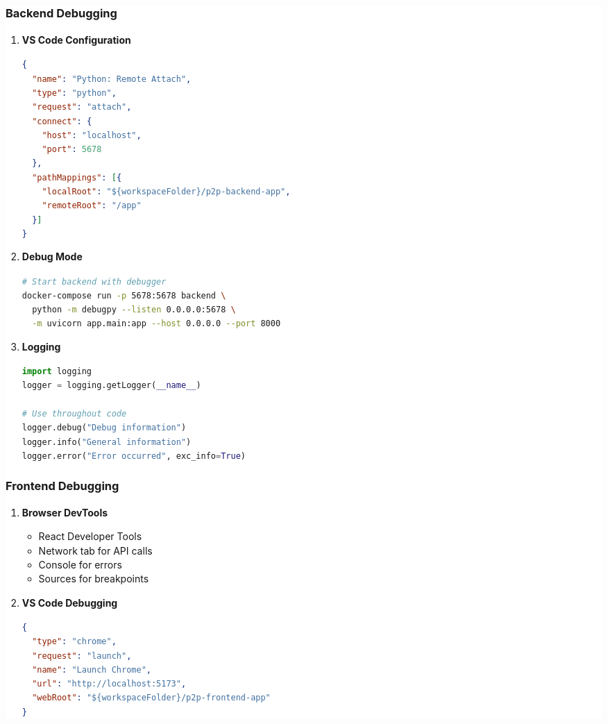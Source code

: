 ### Backend Debugging

1. **VS Code Configuration**
   ```json
   {
     "name": "Python: Remote Attach",
     "type": "python",
     "request": "attach",
     "connect": {
       "host": "localhost",
       "port": 5678
     },
     "pathMappings": [{
       "localRoot": "${workspaceFolder}/p2p-backend-app",
       "remoteRoot": "/app"
     }]
   }
   ```

2. **Debug Mode**
   ```bash
   # Start backend with debugger
   docker-compose run -p 5678:5678 backend \
     python -m debugpy --listen 0.0.0.0:5678 \
     -m uvicorn app.main:app --host 0.0.0.0 --port 8000
   ```

3. **Logging**
   ```python
   import logging
   logger = logging.getLogger(__name__)
   
   # Use throughout code
   logger.debug("Debug information")
   logger.info("General information")
   logger.error("Error occurred", exc_info=True)
   ```

### Frontend Debugging

1. **Browser DevTools**
   - React Developer Tools
   - Network tab for API calls
   - Console for errors
   - Sources for breakpoints

2. **VS Code Debugging**
   ```json
   {
     "type": "chrome",
     "request": "launch",
     "name": "Launch Chrome",
     "url": "http://localhost:5173",
     "webRoot": "${workspaceFolder}/p2p-frontend-app"
   }
   ```
